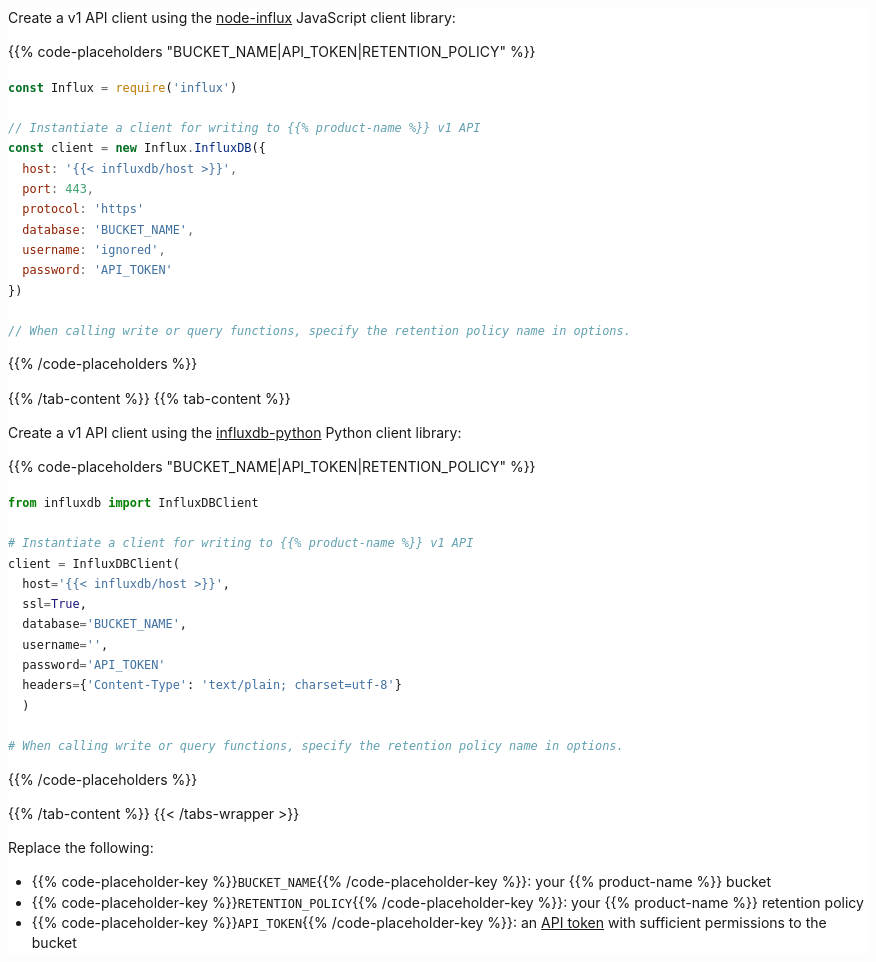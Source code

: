 Create a v1 API client using the [node-influx](/influxdb/v1.7/tools/api_client_libraries/#javascriptnodejs) JavaScript client library:

{{% code-placeholders "BUCKET_NAME|API_TOKEN|RETENTION_POLICY" %}}
```js
const Influx = require('influx')

// Instantiate a client for writing to {{% product-name %}} v1 API
const client = new Influx.InfluxDB({
  host: '{{< influxdb/host >}}',
  port: 443,
  protocol: 'https'
  database: 'BUCKET_NAME',
  username: 'ignored',
  password: 'API_TOKEN'
})

// When calling write or query functions, specify the retention policy name in options.
```
{{% /code-placeholders %}}


{{% /tab-content %}}
{{% tab-content %}}


Create a v1 API client using the [influxdb-python](/influxdb/v1.7/tools/api_client_libraries/#python) Python client library:

{{% code-placeholders "BUCKET_NAME|API_TOKEN|RETENTION_POLICY" %}}
```py
from influxdb import InfluxDBClient

# Instantiate a client for writing to {{% product-name %}} v1 API
client = InfluxDBClient(
  host='{{< influxdb/host >}}',
  ssl=True,
  database='BUCKET_NAME',
  username='',
  password='API_TOKEN'
  headers={'Content-Type': 'text/plain; charset=utf-8'}
  )

# When calling write or query functions, specify the retention policy name in options.
```
{{% /code-placeholders %}}


{{% /tab-content %}}
{{< /tabs-wrapper >}}

Replace the following:

- {{% code-placeholder-key %}}`BUCKET_NAME`{{% /code-placeholder-key %}}: your {{% product-name %}} bucket
- {{% code-placeholder-key %}}`RETENTION_POLICY`{{% /code-placeholder-key %}}: your {{% product-name %}} retention policy
- {{% code-placeholder-key %}}`API_TOKEN`{{% /code-placeholder-key %}}: an [API token](/influxdb/cloud-serverless/admin/tokens/) with sufficient permissions to the bucket
